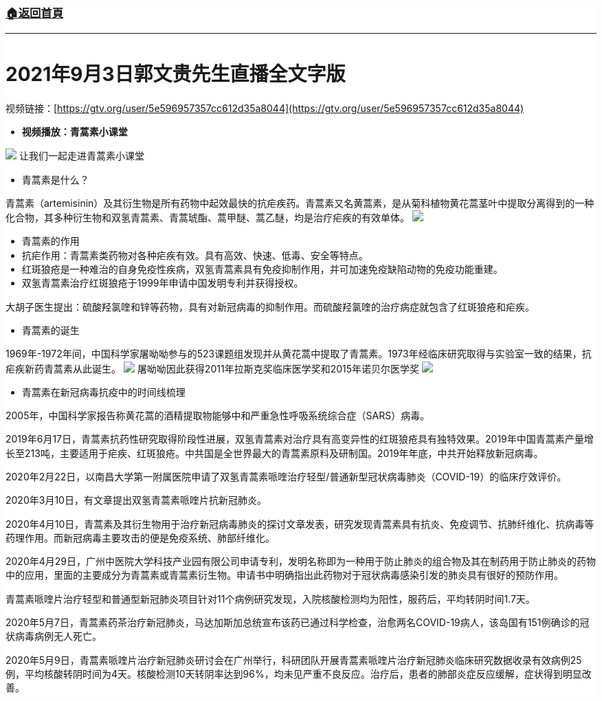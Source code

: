 ###  [:house:返回首頁](https://github.com/ourhimalayas/txt)
---

# 2021年9月3日郭文贵先生直播全文字版
视频链接：[https://gtv.org/user/5e596957357cc612d35a8044](https://gtv.org/user/5e596957357cc612d35a8044)

- **视频播放：青蒿素小课堂**

![](https://assets.gnews.org/wp-content/uploads/2021/09/01-1.png)
让我们一起走进青蒿素小课堂

- 青蒿素是什么？


青蒿素（artemisinin）及其衍生物是所有药物中起效最快的抗疟疾药。青蒿素又名黄蒿素，是从菊科植物黄花蒿茎叶中提取分离得到的一种化合物，其多种衍生物和双氢青蒿素、青蒿琥酯、蒿甲醚、蒿乙醚，均是治疗疟疾的有效单体。
![](https://assets.gnews.org/wp-content/uploads/2021/09/02-1.png)
- 青蒿素的作用
- 抗疟作用：青蒿素类药物对各种疟疾有效。具有高效、快速、低毒、安全等特点。
- 红斑狼疮是一种难治的自身免疫性疾病，双氢青蒿素具有免疫抑制作用，并可加速免疫缺陷动物的免疫功能重建。
- 双氢青蒿素治疗红斑狼疮于1999年申请中国发明专利并获得授权。


大胡子医生提出：硫酸羟氯喹和锌等药物，具有对新冠病毒的抑制作用。而硫酸羟氯喹的治疗病症就包含了红斑狼疮和疟疾。

- 青蒿素的诞生


1969年-1972年间，中国科学家屠呦呦参与的523课题组发现并从黄花蒿中提取了青蒿素。1973年经临床研究取得与实验室一致的结果，抗疟疾新药青蒿素从此诞生。
![](https://assets.gnews.org/wp-content/uploads/2021/09/03.png)
屠呦呦因此获得2011年拉斯克奖临床医学奖和2015年诺贝尔医学奖
![](https://assets.gnews.org/wp-content/uploads/2021/09/04.png)
- 青蒿素在新冠病毒抗疫中的时间线梳理


2005年，中国科学家报告称黄花蒿的酒精提取物能够中和严重急性呼吸系统综合症（SARS）病毒。

2019年6月17日，青蒿素抗药性研究取得阶段性进展，双氢青蒿素对治疗具有高变异性的红斑狼疮具有独特效果。2019年中国青蒿素产量增长至213吨，主要适用于疟疾、红斑狼疮。中共国是全世界最大的青蒿素原料及研制国。2019年年底，中共开始释放新冠病毒。

2020年2月22日，以南昌大学第一附属医院申请了双氢青蒿素哌喹治疗轻型/普通新型冠状病毒肺炎（COVID-19）的临床疗效评价。

2020年3月10日，有文章提出双氢青蒿素哌喹片抗新冠肺炎。

2020年4月10日，青蒿素及其衍生物用于治疗新冠病毒肺炎的探讨文章发表，研究发现青蒿素具有抗炎、免疫调节、抗肺纤维化、抗病毒等药理作用。而新冠病毒主要攻击的便是免疫系统、肺部纤维化。

2020年4月29日，广州中医院大学科技产业园有限公司申请专利，发明名称即为一种用于防止肺炎的组合物及其在制药用于防止肺炎的药物中的应用，里面的主要成分为青蒿素或青蒿素衍生物。申请书中明确指出此药物对于冠状病毒感染引发的肺炎具有很好的预防作用。

青蒿素哌喹片治疗轻型和普通型新冠肺炎项目针对11个病例研究发现，入院核酸检测均为阳性，服药后，平均转阴时间1.7天。

2020年5月7日，青蒿素药茶治疗新冠肺炎，马达加斯加总统宣布该药已通过科学检查，治愈两名COVID-19病人，该岛国有151例确诊的冠状病毒病例无人死亡。

2020年5月9日，青蒿素哌喹片治疗新冠肺炎研讨会在广州举行，科研团队开展青蒿素哌喹片治疗新冠肺炎临床研究数据收录有效病例25例，平均核酸转阴时间为4天。核酸检测10天转阴率达到96%，均未见严重不良反应。治疗后，患者的肺部炎症反应缓解，症状得到明显改善。
